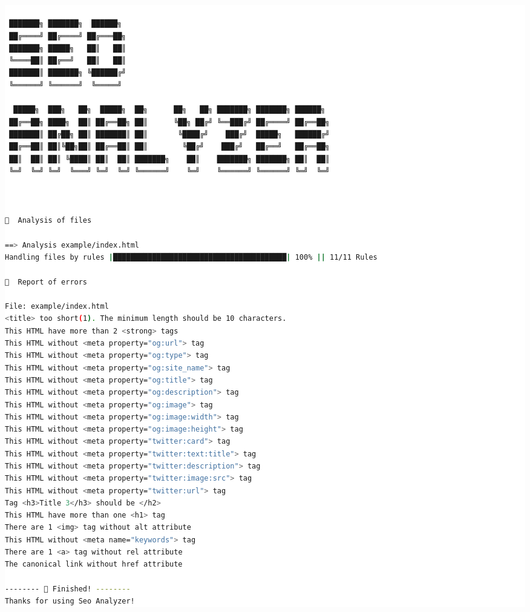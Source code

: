 ```bash

 ███████╗ ███████╗  ██████╗
 ██╔════╝ ██╔════╝ ██╔═══██╗
 ███████╗ █████╗   ██║   ██║
 ╚════██║ ██╔══╝   ██║   ██║
 ███████║ ███████╗ ╚██████╔╝
 ╚══════╝ ╚══════╝  ╚═════╝

  █████╗  ███╗   ██╗  █████╗  ██╗      ██╗   ██╗ ███████╗ ███████╗ ██████╗
 ██╔══██╗ ████╗  ██║ ██╔══██╗ ██║      ╚██╗ ██╔╝ ╚══███╔╝ ██╔════╝ ██╔══██╗
 ███████║ ██╔██╗ ██║ ███████║ ██║       ╚████╔╝    ███╔╝  █████╗   ██████╔╝
 ██╔══██║ ██║╚██╗██║ ██╔══██║ ██║        ╚██╔╝    ███╔╝   ██╔══╝   ██╔══██╗
 ██║  ██║ ██║ ╚████║ ██║  ██║ ███████╗    ██║    ███████╗ ███████╗ ██║  ██║
 ╚═╝  ╚═╝ ╚═╝  ╚═══╝ ╚═╝  ╚═╝ ╚══════╝    ╚═╝    ╚══════╝ ╚══════╝ ╚═╝  ╚═╝



🚀  Analysis of files

==> Analysis example/index.html
Handling files by rules |████████████████████████████████████████| 100% || 11/11 Rules

🚀  Report of errors

File: example/index.html
<title> too short(1). The minimum length should be 10 characters.
This HTML have more than 2 <strong> tags
This HTML without <meta property="og:url"> tag
This HTML without <meta property="og:type"> tag
This HTML without <meta property="og:site_name"> tag
This HTML without <meta property="og:title"> tag
This HTML without <meta property="og:description"> tag
This HTML without <meta property="og:image"> tag
This HTML without <meta property="og:image:width"> tag
This HTML without <meta property="og:image:height"> tag
This HTML without <meta property="twitter:card"> tag
This HTML without <meta property="twitter:text:title"> tag
This HTML without <meta property="twitter:description"> tag
This HTML without <meta property="twitter:image:src"> tag
This HTML without <meta property="twitter:url"> tag
Tag <h3>Title 3</h3> should be </h2>
This HTML have more than one <h1> tag
There are 1 <img> tag without alt attribute
This HTML without <meta name="keywords"> tag
There are 1 <a> tag without rel attribute
The canonical link without href attribute

-------- 🚀 Finished! --------
Thanks for using Seo Analyzer!
```
